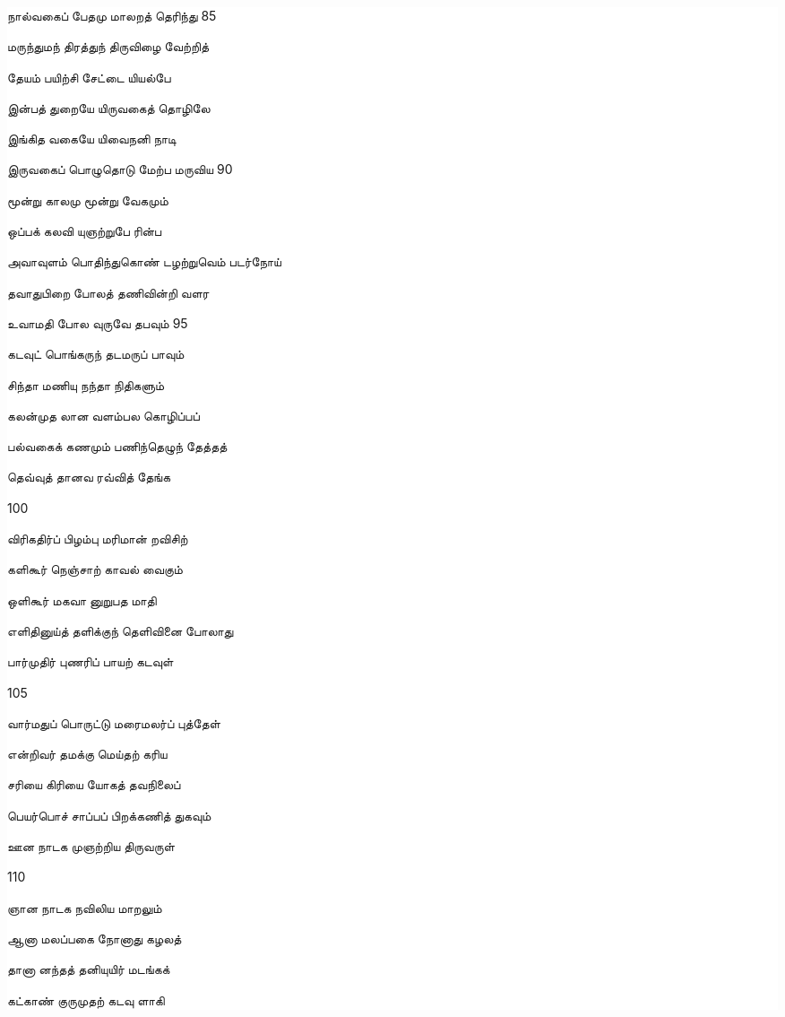 நால்வகைப் பேதமு மாலறத் தெரிந்து 85  

மருந்துமந் திரத்துந் திருவிழை வேற்றித்  

தேயம் பயிற்சி சேட்டை யியல்பே  

இன்பத் துறையே யிருவகைத் தொழிலே  

இங்கித வகையே யிவைநனி நாடி  

இருவகைப் பொழுதொடு மேற்ப மருவிய 90  

மூன்று காலமு மூன்று வேகமும்  

ஒப்பக் கலவி யுஞற்றுபே ரின்ப  

அவாவுளம் பொதிந்துகொண் டழற்றுவெம் படர்நோய்  

தவாதுபிறை போலத் தணிவின்றி வளர  

உவாமதி போல வுருவே தபவும் 95  

கடவுட் பொங்கருந் தடமருப் பாவும்  

சிந்தா மணியு நந்தா நிதிகளும்  

கலன்முத லான வளம்பல கொழிப்பப்  

பல்வகைக் கணமும் பணிந்தெழுந் தேத்தத்  

தெவ்வுத் தானவ ரவ்வித் தேங்க

100  

விரிகதிர்ப் பிழம்பு மரிமான் றவிசிற்  

களிகூர் நெஞ்சாற் காவல் வைகும்  

ஒளிகூர் மகவா னுறுபத மாதி  

எளிதினுய்த் தளிக்குந் தெளிவினை போலாது  

பார்முதிர் புணரிப் பாயற் கடவுள்

105  

வார்மதுப் பொருட்டு மரைமலர்ப் புத்தேள்  

என்றிவர் தமக்கு மெய்தற் கரிய  

சரியை கிரியை யோகத் தவநிலைப்  

பெயர்பொச் சாப்பப் பிறக்கணித் துகவும்  

ஊன நாடக முஞற்றிய திருவருள்

110  

ஞான நாடக நவிலிய மாறலும்  

ஆனா மலப்பகை நோனாது கழலத்  

தானா னந்தத் தனியுயிர் மடங்கக்  

கட்காண் குருமுதற் கடவு ளாகி  
